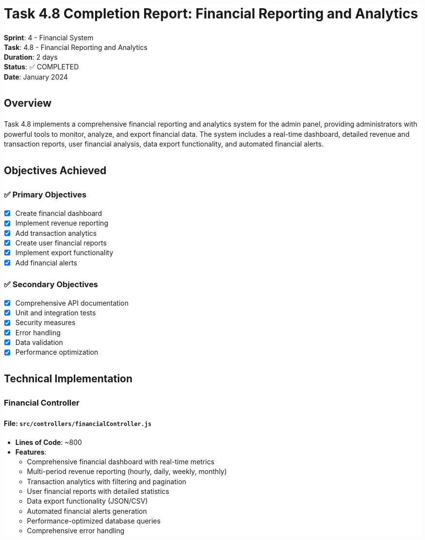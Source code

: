 # Task 4.8 Completion Report: Financial Reporting and Analytics

**Sprint**: 4 - Financial System  
**Task**: 4.8 - Financial Reporting and Analytics  
**Duration**: 2 days  
**Status**: ✅ COMPLETED  
**Date**: January 2024  

## Overview

Task 4.8 implements a comprehensive financial reporting and analytics system for the admin panel, providing administrators with powerful tools to monitor, analyze, and export financial data. The system includes a real-time dashboard, detailed revenue and transaction reports, user financial analysis, data export functionality, and automated financial alerts.

## Objectives Achieved

### ✅ Primary Objectives
- [x] Create financial dashboard
- [x] Implement revenue reporting
- [x] Add transaction analytics
- [x] Create user financial reports
- [x] Implement export functionality
- [x] Add financial alerts

### ✅ Secondary Objectives
- [x] Comprehensive API documentation
- [x] Unit and integration tests
- [x] Security measures
- [x] Error handling
- [x] Data validation
- [x] Performance optimization

## Technical Implementation

### Financial Controller

#### File: `src/controllers/financialController.js`
- **Lines of Code**: ~800
- **Features**:
  - Comprehensive financial dashboard with real-time metrics
  - Multi-period revenue reporting (hourly, daily, weekly, monthly)
  - Transaction analytics with filtering and pagination
  - User financial reports with detailed statistics
  - Data export functionality (JSON/CSV)
  - Automated financial alerts generation
  - Performance-optimized database queries
  - Comprehensive error handling
